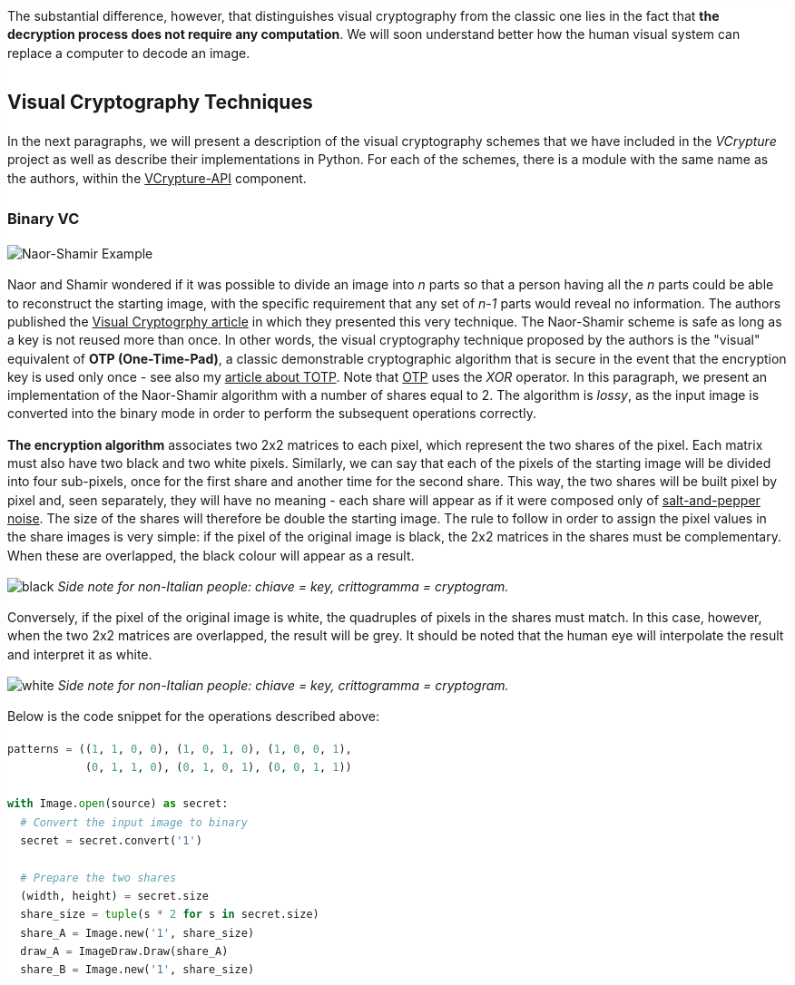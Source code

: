 The substantial difference, however, that distinguishes visual cryptography from the classic one lies in the fact that **the decryption process does not require any computation**. We will soon understand better how the human visual system can replace a computer to decode an image.

## Visual Cryptography Techniques

In the next paragraphs, we will present a description of the visual cryptography schemes that we have included in the *VCrypture* project as well as describe their implementations in Python. For each of the schemes, there is a module with the same name as the authors, within the [VCrypture-API](https://github.com/UniCT-WebDevelopment/VCrypture/tree/master/VCrypture-API) component.

### Binary VC

![Naor-Shamir Example](https://raw.githubusercontent.com/UniCT-WebDevelopment/VCrypture/master/examples/naorshamir_example.gif)

Naor and Shamir wondered if it was possible to divide an image into *n* parts so that a person having all the *n* parts could be able to reconstruct the starting image, with the specific requirement that any set of *n-1* parts would reveal no information. The authors published the [Visual Cryptogrphy article](http://www.fe.infn.it/u/filimanto/scienza/webkrypto/visualdecryption.pdf) in which they presented this very technique. The Naor-Shamir scheme is safe as long as a key is not reused more than once. In other words, the visual cryptography technique proposed by the authors is the "visual" equivalent of **OTP (One-Time-Pad)**, a classic demonstrable cryptographic algorithm that is secure in the event that the encryption key is used only once - see also my [article about TOTP](https://tsumarios.github.io/blog/2022/10/07/how-totp-works/). Note that [OTP](https://en.wikipedia.org/wiki/One-time_pad) uses the *XOR* operator. In this paragraph, we present an implementation of the Naor-Shamir algorithm with a number of shares equal to 2. The algorithm is *lossy*, as the input image is converted into the binary mode in order to perform the subsequent operations correctly.

**The encryption algorithm** associates two 2x2 matrices to each pixel, which represent the two shares of the pixel. Each matrix must also have two black and two white pixels. Similarly, we can say that each of the pixels of the starting image will be divided into four sub-pixels, once for the first share and another time for the second share. This way, the two shares will be built pixel by pixel and, seen separately, they will have no meaning - each share will appear as if it were composed only of [salt-and-pepper noise](https://en.wikipedia.org/wiki/Salt-and-pepper_noise). The size of the shares will therefore be double the starting image. The rule to follow in order to assign the pixel values in the share images is very simple: if the pixel of the original image is black, the 2x2 matrices in the shares must be complementary. When these are overlapped, the black colour will appear as a result.

![black](https://blog.rev3rse.it/content/images/2020/08/Screenshot-2020-08-17-at-5.15.33-PM.png)
*Side note for non-Italian people: chiave = key, crittogramma = cryptogram.*

Conversely, if the pixel of the original image is white, the quadruples of pixels in the shares must match. In this case, however, when the two 2x2 matrices are overlapped, the result will be grey. It should be noted that the human eye will interpolate the result and interpret it as white.

![white](https://blog.rev3rse.it/content/images/2020/08/Screenshot-2020-08-17-at-5.15.46-PM.png)
*Side note for non-Italian people: chiave = key, crittogramma = cryptogram.*

Below is the code snippet for the operations described above:

```python
patterns = ((1, 1, 0, 0), (1, 0, 1, 0), (1, 0, 0, 1),
            (0, 1, 1, 0), (0, 1, 0, 1), (0, 0, 1, 1))

with Image.open(source) as secret:
  # Convert the input image to binary
  secret = secret.convert('1')

  # Prepare the two shares
  (width, height) = secret.size
  share_size = tuple(s * 2 for s in secret.size)
  share_A = Image.new('1', share_size)
  draw_A = ImageDraw.Draw(share_A)
  share_B = Image.new('1', share_size)
```
